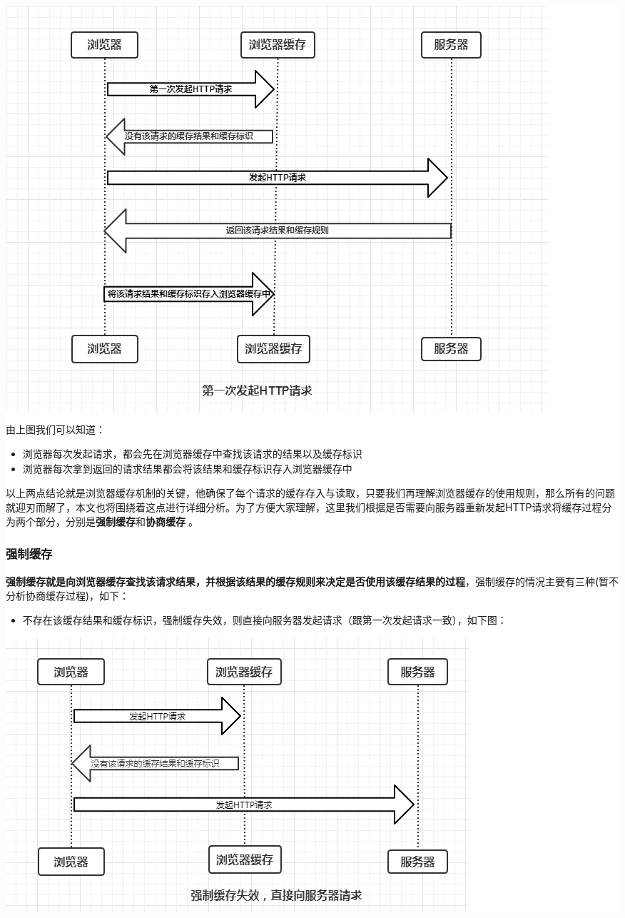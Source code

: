 <div style="display:flex;"><img src="./images/0707-httpcache-1.png" alt="" style="zoom:100%;display:block;" align="left"/></div>

由上图我们可以知道：

- 浏览器每次发起请求，都会先在浏览器缓存中查找该请求的结果以及缓存标识
- 浏览器每次拿到返回的请求结果都会将该结果和缓存标识存入浏览器缓存中

以上两点结论就是浏览器缓存机制的关键，他确保了每个请求的缓存存入与读取，只要我们再理解浏览器缓存的使用规则，那么所有的问题就迎刃而解了，本文也将围绕着这点进行详细分析。为了方便大家理解，这里我们根据是否需要向服务器重新发起HTTP请求将缓存过程分为两个部分，分别是**强制缓存**和**协商缓存** 。

### 强制缓存

**强制缓存就是向浏览器缓存查找该请求结果，并根据该结果的缓存规则来决定是否使用该缓存结果的过程**，强制缓存的情况主要有三种(暂不分析协商缓存过程)，如下：

- 不存在该缓存结果和缓存标识，强制缓存失效，则直接向服务器发起请求（跟第一次发起请求一致），如下图：

<div style="display:flex;"><img src="./images/0707-httpcache-2.png" alt="" style="zoom:100%;display:block;" align="left"/></div>
